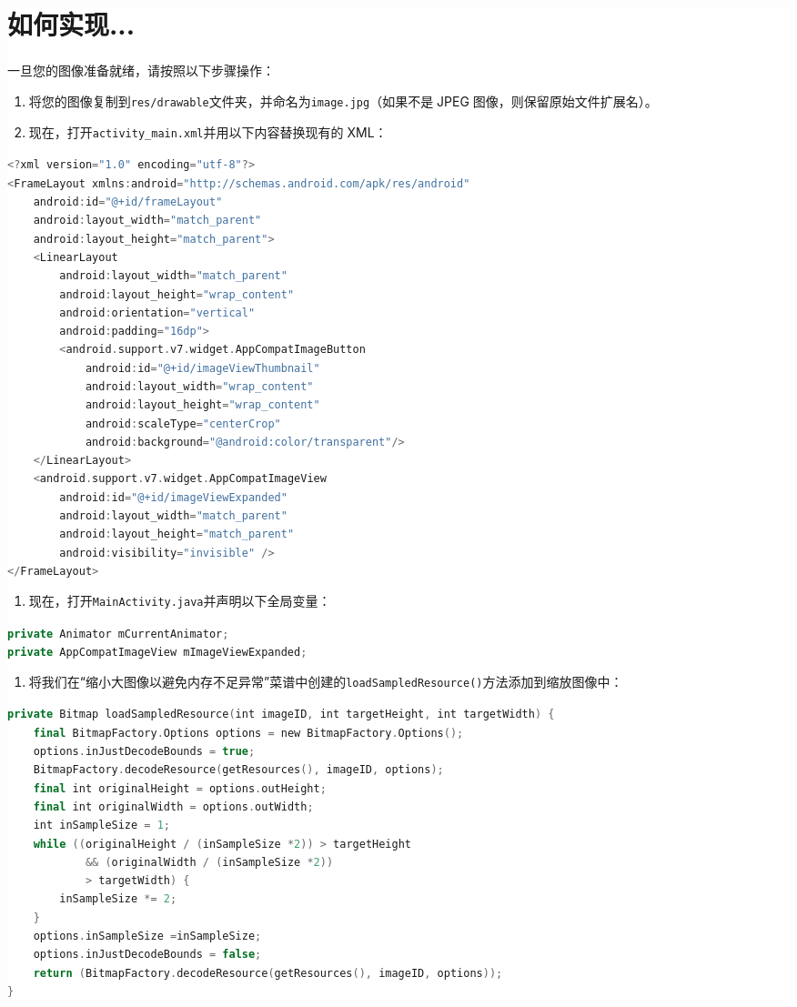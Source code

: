 # 如何实现...

一旦您的图像准备就绪，请按照以下步骤操作：

1.  将您的图像复制到`res/drawable`文件夹，并命名为`image.jpg`（如果不是 JPEG 图像，则保留原始文件扩展名）。

1.  现在，打开`activity_main.xml`并用以下内容替换现有的 XML：

```kt
<?xml version="1.0" encoding="utf-8"?>
<FrameLayout xmlns:android="http://schemas.android.com/apk/res/android"
    android:id="@+id/frameLayout"
    android:layout_width="match_parent"
    android:layout_height="match_parent">
    <LinearLayout
        android:layout_width="match_parent"
        android:layout_height="wrap_content"
        android:orientation="vertical"
        android:padding="16dp">
        <android.support.v7.widget.AppCompatImageButton
            android:id="@+id/imageViewThumbnail"
            android:layout_width="wrap_content"
            android:layout_height="wrap_content"
            android:scaleType="centerCrop"
            android:background="@android:color/transparent"/>
    </LinearLayout>
    <android.support.v7.widget.AppCompatImageView
        android:id="@+id/imageViewExpanded"
        android:layout_width="match_parent"
        android:layout_height="match_parent"
        android:visibility="invisible" />
</FrameLayout>
```

1.  现在，打开`MainActivity.java`并声明以下全局变量：

```kt
private Animator mCurrentAnimator;
private AppCompatImageView mImageViewExpanded;
```

1.  将我们在“缩小大图像以避免内存不足异常”菜谱中创建的`loadSampledResource()`方法添加到缩放图像中：

```kt
private Bitmap loadSampledResource(int imageID, int targetHeight, int targetWidth) {
    final BitmapFactory.Options options = new BitmapFactory.Options();
    options.inJustDecodeBounds = true;
    BitmapFactory.decodeResource(getResources(), imageID, options);
    final int originalHeight = options.outHeight;
    final int originalWidth = options.outWidth;
    int inSampleSize = 1;
    while ((originalHeight / (inSampleSize *2)) > targetHeight
            && (originalWidth / (inSampleSize *2))
            > targetWidth) {
        inSampleSize *= 2;
    }
    options.inSampleSize =inSampleSize;
    options.inJustDecodeBounds = false;
    return (BitmapFactory.decodeResource(getResources(), imageID, options));
}
```
